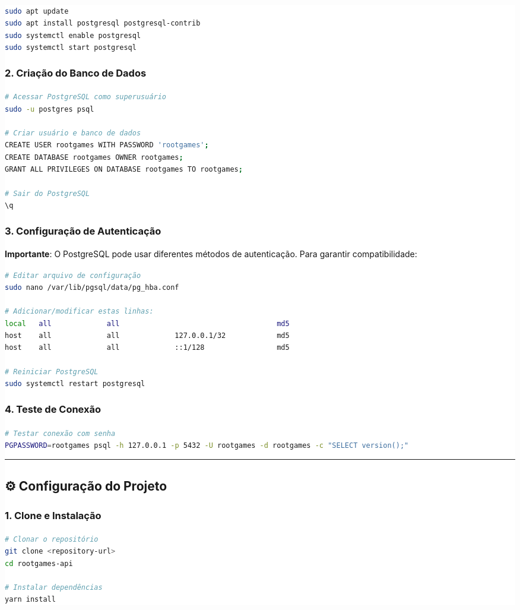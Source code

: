 ```bash
sudo apt update
sudo apt install postgresql postgresql-contrib
sudo systemctl enable postgresql
sudo systemctl start postgresql
```

### **2. Criação do Banco de Dados**

```bash
# Acessar PostgreSQL como superusuário
sudo -u postgres psql

# Criar usuário e banco de dados
CREATE USER rootgames WITH PASSWORD 'rootgames';
CREATE DATABASE rootgames OWNER rootgames;
GRANT ALL PRIVILEGES ON DATABASE rootgames TO rootgames;

# Sair do PostgreSQL
\q
```

### **3. Configuração de Autenticação**

**Importante**: O PostgreSQL pode usar diferentes métodos de autenticação. Para garantir
compatibilidade:

```bash
# Editar arquivo de configuração
sudo nano /var/lib/pgsql/data/pg_hba.conf

# Adicionar/modificar estas linhas:
local   all             all                                     md5
host    all             all             127.0.0.1/32            md5
host    all             all             ::1/128                 md5

# Reiniciar PostgreSQL
sudo systemctl restart postgresql
```

### **4. Teste de Conexão**

```bash
# Testar conexão com senha
PGPASSWORD=rootgames psql -h 127.0.0.1 -p 5432 -U rootgames -d rootgames -c "SELECT version();"
```

---

## ⚙️ Configuração do Projeto

### **1. Clone e Instalação**

```bash
# Clonar o repositório
git clone <repository-url>
cd rootgames-api

# Instalar dependências
yarn install
```
